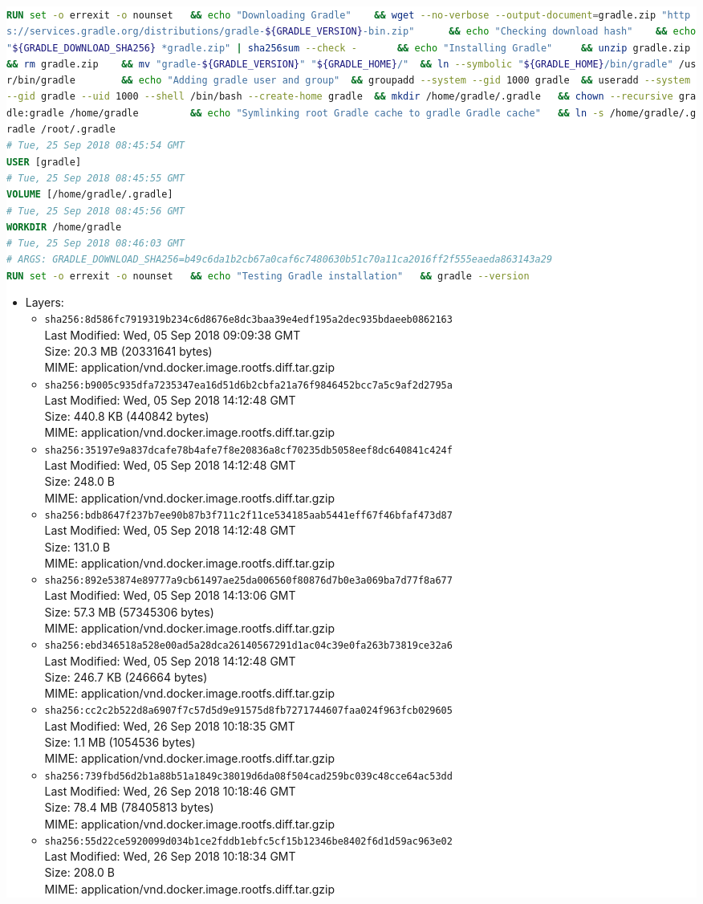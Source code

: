 ```dockerfile
RUN set -o errexit -o nounset 	&& echo "Downloading Gradle" 	&& wget --no-verbose --output-document=gradle.zip "https://services.gradle.org/distributions/gradle-${GRADLE_VERSION}-bin.zip" 		&& echo "Checking download hash" 	&& echo "${GRADLE_DOWNLOAD_SHA256} *gradle.zip" | sha256sum --check - 		&& echo "Installing Gradle" 	&& unzip gradle.zip 	&& rm gradle.zip 	&& mv "gradle-${GRADLE_VERSION}" "${GRADLE_HOME}/" 	&& ln --symbolic "${GRADLE_HOME}/bin/gradle" /usr/bin/gradle 		&& echo "Adding gradle user and group" 	&& groupadd --system --gid 1000 gradle 	&& useradd --system --gid gradle --uid 1000 --shell /bin/bash --create-home gradle 	&& mkdir /home/gradle/.gradle 	&& chown --recursive gradle:gradle /home/gradle 		&& echo "Symlinking root Gradle cache to gradle Gradle cache" 	&& ln -s /home/gradle/.gradle /root/.gradle
# Tue, 25 Sep 2018 08:45:54 GMT
USER [gradle]
# Tue, 25 Sep 2018 08:45:55 GMT
VOLUME [/home/gradle/.gradle]
# Tue, 25 Sep 2018 08:45:56 GMT
WORKDIR /home/gradle
# Tue, 25 Sep 2018 08:46:03 GMT
# ARGS: GRADLE_DOWNLOAD_SHA256=b49c6da1b2cb67a0caf6c7480630b51c70a11ca2016ff2f555eaeda863143a29
RUN set -o errexit -o nounset 	&& echo "Testing Gradle installation" 	&& gradle --version
```

-	Layers:
	-	`sha256:8d586fc7919319b234c6d8676e8dc3baa39e4edf195a2dec935bdaeeb0862163`  
		Last Modified: Wed, 05 Sep 2018 09:09:38 GMT  
		Size: 20.3 MB (20331641 bytes)  
		MIME: application/vnd.docker.image.rootfs.diff.tar.gzip
	-	`sha256:b9005c935dfa7235347ea16d51d6b2cbfa21a76f9846452bcc7a5c9af2d2795a`  
		Last Modified: Wed, 05 Sep 2018 14:12:48 GMT  
		Size: 440.8 KB (440842 bytes)  
		MIME: application/vnd.docker.image.rootfs.diff.tar.gzip
	-	`sha256:35197e9a837dcafe78b4afe7f8e20836a8cf70235db5058eef8dc640841c424f`  
		Last Modified: Wed, 05 Sep 2018 14:12:48 GMT  
		Size: 248.0 B  
		MIME: application/vnd.docker.image.rootfs.diff.tar.gzip
	-	`sha256:bdb8647f237b7ee90b87b3f711c2f11ce534185aab5441eff67f46bfaf473d87`  
		Last Modified: Wed, 05 Sep 2018 14:12:48 GMT  
		Size: 131.0 B  
		MIME: application/vnd.docker.image.rootfs.diff.tar.gzip
	-	`sha256:892e53874e89777a9cb61497ae25da006560f80876d7b0e3a069ba7d77f8a677`  
		Last Modified: Wed, 05 Sep 2018 14:13:06 GMT  
		Size: 57.3 MB (57345306 bytes)  
		MIME: application/vnd.docker.image.rootfs.diff.tar.gzip
	-	`sha256:ebd346518a528e00ad5a28dca26140567291d1ac04c39e0fa263b73819ce32a6`  
		Last Modified: Wed, 05 Sep 2018 14:12:48 GMT  
		Size: 246.7 KB (246664 bytes)  
		MIME: application/vnd.docker.image.rootfs.diff.tar.gzip
	-	`sha256:cc2c2b522d8a6907f7c57d5d9e91575d8fb7271744607faa024f963fcb029605`  
		Last Modified: Wed, 26 Sep 2018 10:18:35 GMT  
		Size: 1.1 MB (1054536 bytes)  
		MIME: application/vnd.docker.image.rootfs.diff.tar.gzip
	-	`sha256:739fbd56d2b1a88b51a1849c38019d6da08f504cad259bc039c48cce64ac53dd`  
		Last Modified: Wed, 26 Sep 2018 10:18:46 GMT  
		Size: 78.4 MB (78405813 bytes)  
		MIME: application/vnd.docker.image.rootfs.diff.tar.gzip
	-	`sha256:55d22ce5920099d034b1ce2fddb1ebfc5cf15b12346be8402f6d1d59ac963e02`  
		Last Modified: Wed, 26 Sep 2018 10:18:34 GMT  
		Size: 208.0 B  
		MIME: application/vnd.docker.image.rootfs.diff.tar.gzip
